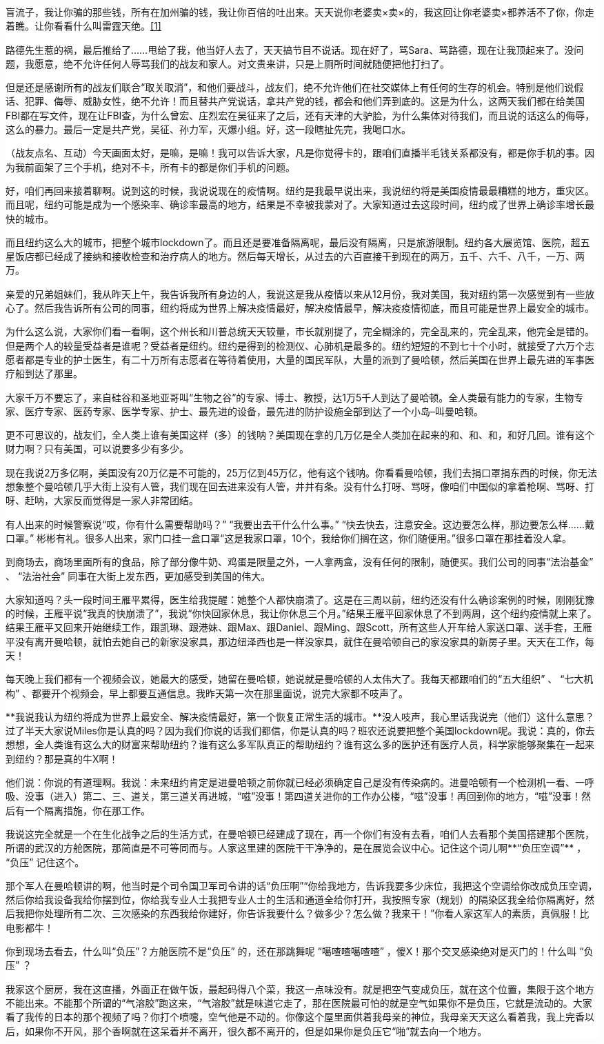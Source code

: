 盲流子，我让你骗的那些钱，所有在加州骗的钱，我让你百倍的吐出来。天天说你老婆卖×卖×的，我这回让你老婆卖×都养活不了你，你走着瞧。让你看看什么叫雷霆天绝。[\[1\]](https://gnews.org/zh-hans/159771/#_msocom_1) 

路德先生惹的祸，最后推给了……甩给了我，他当好人去了，天天搞节目不说话。现在好了，骂Sara、骂路德，现在让我顶起来了。没问题，我愿意，绝不允许任何人辱骂我们的战友和家人。对文贵来讲，只是上厕所时间就随便把他打扫了。

但是还是感谢所有的战友们联合“取关取消”，和他们要战斗，战友们，绝不允许他们在社交媒体上有任何的生存的机会。特别是他们说假话、犯罪、侮辱、威胁女性，绝不允许！而且替共产党说话，拿共产党的钱，都会和他们弄到底的。这是为什么，这两天我们都在给美国FBI都在写文件，现在让FBI查，为什么曾宏、庄烈宏在吴征来了之后，还有天津的大驴脸，为什么集体对待我们，而且说的话这么的侮辱，这么的暴力。最后一定是共产党，吴征、孙力军，灭爆小组。好，这一段瞎扯先完，我喝口水。

（战友点名、互动）今天画面太好，是嘛，是嘛！我可以告诉大家，凡是你觉得卡的，跟咱们直播半毛钱关系都没有，都是你手机的事。因为我前面架了三个手机，绝对不卡，所有卡的都是你们手机的问题。

好，咱们再回来接着聊啊。说到这的时候，我说说现在的疫情啊。纽约是我最早说出来，我说纽约将是美国疫情最最糟糕的地方，重灾区。而且呢，纽约可能是成为一个感染率、确诊率最高的地方，结果是不幸被我蒙对了。大家知道过去这段时间，纽约成了世界上确诊率增长最快的城市。

而且纽约这么大的城市，把整个城市lockdown了。而且还是要准备隔离呢，最后没有隔离，只是旅游限制。纽约各大展览馆、医院，超五星饭店都已经成了接纳和接收检查和治疗病人的地方。然后每天增长，从过去的六百直接干到现在的两万，五千、六千、八千，一万、两万。

亲爱的兄弟姐妹们，我从昨天上午，我告诉我所有身边的人，我说这是我从疫情以来从12月份，我对美国，我对纽约第一次感觉到有一些放心了。然后我告诉所有公司的同事，纽约将成为世界上解决疫情最好，解决疫情最早，解决疫疫情彻底，而且可能是世界上最安全的城市。

为什么这么说，大家你们看一看啊，这个州长和川普总统天天较量，市长就别提了，完全糊涂的，完全乱来的，完全乱来，他完全是错的。但是两个人的较量受益者是谁呢？受益者是纽约。纽约是得到的检测仪、心肺机是最多的。纽约短短的不到七十个小时，就接受了六万个志愿者都是专业的护士医生，有二十万所有志愿者在等待着使用，大量的国民军队，大量的派到了曼哈顿，然后美国在世界上最先进的军事医疗船到达了那里。

大家千万不要忘了，来自硅谷和圣地亚哥叫“生物之谷”的专家、博士、教授，达1万5千人到达了曼哈顿。全人类最有能力的专家，生物专家、医疗专家、医药专家、医学专家、护士、最先进的设备，最先进的防护设施全部到达了一个小岛–叫曼哈顿。

更不可思议的，战友们，全人类上谁有美国这样（多）的钱呐？美国现在拿的几万亿是全人类加在起来的和、和、和，和好几回。谁有这个财力啊？只有美国，可以说要多少有多少。

现在我说2万多亿啊，美国没有20万亿是不可能的，25万亿到45万亿，他有这个钱呐。你看看曼哈顿，我们去捐口罩捐东西的时候，你无法想象整个曼哈顿几乎大街上没有人管，我们现在回去进来没有人管，井井有条。没有什么打呀、骂呀，像咱们中国似的拿着枪啊、骂呀、打呀、赶呐，大家反而觉得是一家人非常团结。

有人出来的时候警察说“哎，你有什么需要帮助吗？” “我要出去干什么什么事。” “快去快去，注意安全。这边要怎么样，那边要怎么样……戴口罩。” 彬彬有礼。很多人出来，家门口挂一盒口罩“这是我家口罩，10个，我给你们搁在这，你们随便用。”很多口罩在那挂着没人拿。

到商场去，商场里面所有的食品，除了部分像牛奶、鸡蛋是限量之外，一人拿两盒，没有任何的限制，随便买。我们公司的同事“法治基金” 、 “法治社会” 同事在大街上发东西，更加感受到美国的伟大。

大家知道吗？头一段时间王雁平累得，医生给我提醒：她整个人都快崩溃了。这是在三周以前，纽约还没有什么确诊案例的时候，刚刚犹豫的时候，王雁平说“我真的快崩溃了”，我说“你快回家休息，我让你休息三个月。”结果王雁平回家休息了不到两周，这个纽约疫情就上来了。结果王雁平又回来开始继续工作，跟凯琳、跟港妹、跟Max、跟Daniel、跟Ming、跟Scott，所有这些人开车给人家送口罩、送手套，王雁平没有离开曼哈顿，就怕去她自己的新家没家具，那边纽泽西也是一样没家具，就住在曼哈顿自己的家没家具的新房子里。天天在工作，每天！

每天晚上我们都有一个视频会议，她最大的感受，她留在曼哈顿，她说就是曼哈顿的人太伟大了。我每天都跟咱们的“五大组织” 、 “七大机构” 、都要开个视频会，早上都要互通信息。我昨天第一次在那里面说，说完大家都不吱声了。

**我说我认为纽约将成为世界上最安全、解决疫情最好，第一个恢复正常生活的城市。**没人吱声，我心里话我说完（他们）这什么意思？过了半天大家说Miles你是认真的吗？因为我们你说的话我们都信，你是认真的吗？班农还说要把整个美国lockdown呢。我说：真的，你去想想，全人类谁有这么大的财富来帮助纽约？谁有这么多军队真正的帮助纽约？谁有这么多的医护还有医疗人员，科学家能够聚集在一起来到纽约？那是真的牛X啊！

他们说：你说的有道理啊。我说：未来纽约肯定是进曼哈顿之前你就已经必须确定自己是没有传染病的。进曼哈顿有一个检测机一看、一呼吸、没事（进入）第二、三、道关，第三道关再进城，“嗞”没事！第四道关进你的工作办公楼，“嗞”没事！再回到你的地方，“嗞”没事！然后有一个隔离措施，你在那工作。

我说这完全就是一个在生化战争之后的生活方式，在曼哈顿已经建成了现在，再一个你们有没有去看，咱们人去看那个美国搭建那个医院，所谓的武汉的方舱医院，那简直是不可等同而与。人家这里建的医院干干净净的，是在展览会议中心。记住这个词儿啊**“负压空调”** ， “负压” 记住这个。

那个军人在曼哈顿讲的啊，他当时是个司令国卫军司令讲的话“负压啊”“你给我地方，告诉我要多少床位，我把这个空调给你改成负压空调，然后你给我设备我给你摆到位，你给我专业人士我把专业人士的生活和通道全给你打开，我按照专家（规划）的隔染区我全给你隔离好，然后我把你处理所有二次、三次感染的东西我给你建好，你告诉我要什么？做多少？怎么做？我来干！”你看人家这军人的素质，真佩服！比电影都牛！

你到现场去看去，什么叫“负压”？方舱医院不是“负压” 的，还在那跳舞呢 “噶喳喳噶喳喳” ，傻X！那个交叉感染绝对是灭门的！什么叫 “负压” ？

我家这个厨房，我在这直播，外面正在做午饭，最起码得八个菜，我这一点味没有。就是把空气变成负压，就在这个位置，集限于这个地方不能出来。不能那个所谓的“气溶胶”跑这来，“气溶胶”就是味道它走了，那在医院最可怕的就是空气如果你不是负压，它就是流动的。大家看了我传的日本的那个视频了吗？你打个喷嚏，空气他是不动的。你像这个屋里面供着我母亲的神位，我母亲天天这么看着我，我上完香以后，如果你不开风，那个香啊就在这呆着并不离开，很久都不离开的，但是如果你是负压它“啪”就去向一个地方。
